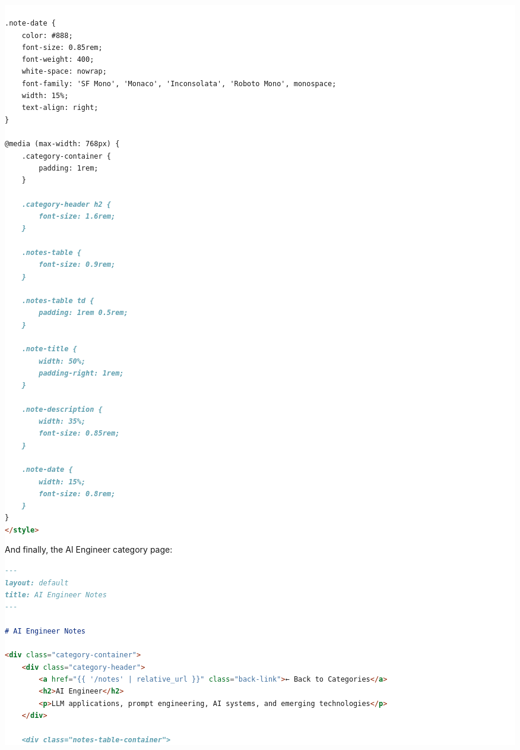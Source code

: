 ```markdown:docs/notes/machine-learning-engineer.md

.note-date {
    color: #888;
    font-size: 0.85rem;
    font-weight: 400;
    white-space: nowrap;
    font-family: 'SF Mono', 'Monaco', 'Inconsolata', 'Roboto Mono', monospace;
    width: 15%;
    text-align: right;
}

@media (max-width: 768px) {
    .category-container {
        padding: 1rem;
    }
    
    .category-header h2 {
        font-size: 1.6rem;
    }
    
    .notes-table {
        font-size: 0.9rem;
    }
    
    .notes-table td {
        padding: 1rem 0.5rem;
    }
    
    .note-title {
        width: 50%;
        padding-right: 1rem;
    }
    
    .note-description {
        width: 35%;
        font-size: 0.85rem;
    }
    
    .note-date {
        width: 15%;
        font-size: 0.8rem;
    }
}
</style>
```

And finally, the AI Engineer category page:

```markdown:docs/notes/ai-engineer.md
---
layout: default
title: AI Engineer Notes
---

# AI Engineer Notes

<div class="category-container">
    <div class="category-header">
        <a href="{{ '/notes' | relative_url }}" class="back-link">← Back to Categories</a>
        <h2>AI Engineer</h2>
        <p>LLM applications, prompt engineering, AI systems, and emerging technologies</p>
    </div>

    <div class="notes-table-container">
```